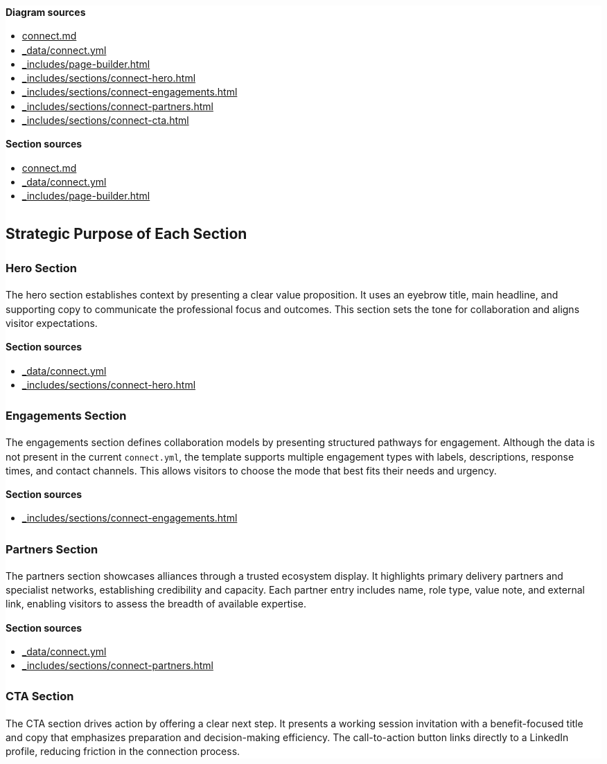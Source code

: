 **Diagram sources**
- [connect.md](file://connect.md#L1-L13)
- [_data/connect.yml](file://_data/connect.yml#L1-L21)
- [_includes/page-builder.html](file://_includes/page-builder.html#L1-L40)
- [_includes/sections/connect-hero.html](file://_includes/sections/connect-hero.html#L1-L11)
- [_includes/sections/connect-engagements.html](file://_includes/sections/connect-engagements.html#L1-L26)
- [_includes/sections/connect-partners.html](file://_includes/sections/connect-partners.html#L1-L20)
- [_includes/sections/connect-cta.html](file://_includes/sections/connect-cta.html#L1-L13)

**Section sources**
- [connect.md](file://connect.md#L1-L13)
- [_data/connect.yml](file://_data/connect.yml#L1-L21)
- [_includes/page-builder.html](file://_includes/page-builder.html#L1-L40)

## Strategic Purpose of Each Section

### Hero Section
The hero section establishes context by presenting a clear value proposition. It uses an eyebrow title, main headline, and supporting copy to communicate the professional focus and outcomes. This section sets the tone for collaboration and aligns visitor expectations.

**Section sources**
- [_data/connect.yml](file://_data/connect.yml#L1-L6)
- [_includes/sections/connect-hero.html](file://_includes/sections/connect-hero.html#L1-L11)

### Engagements Section
The engagements section defines collaboration models by presenting structured pathways for engagement. Although the data is not present in the current `connect.yml`, the template supports multiple engagement types with labels, descriptions, response times, and contact channels. This allows visitors to choose the mode that best fits their needs and urgency.

**Section sources**
- [_includes/sections/connect-engagements.html](file://_includes/sections/connect-engagements.html#L1-L26)

### Partners Section
The partners section showcases alliances through a trusted ecosystem display. It highlights primary delivery partners and specialist networks, establishing credibility and capacity. Each partner entry includes name, role type, value note, and external link, enabling visitors to assess the breadth of available expertise.

**Section sources**
- [_data/connect.yml](file://_data/connect.yml#L8-L17)
- [_includes/sections/connect-partners.html](file://_includes/sections/connect-partners.html#L1-L20)

### CTA Section
The CTA section drives action by offering a clear next step. It presents a working session invitation with a benefit-focused title and copy that emphasizes preparation and decision-making efficiency. The call-to-action button links directly to a LinkedIn profile, reducing friction in the connection process.
